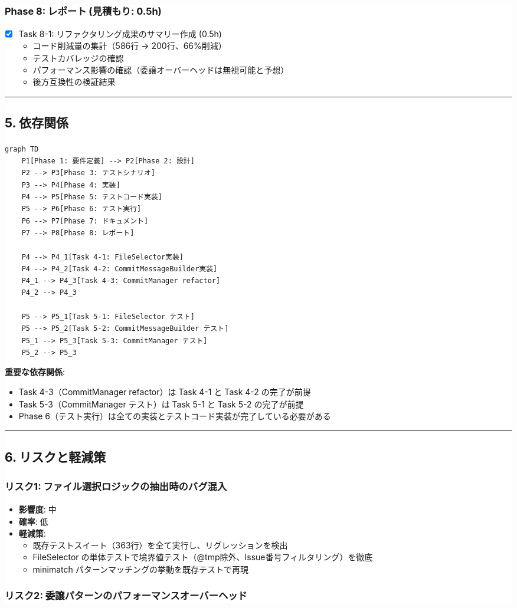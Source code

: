 ### Phase 8: レポート (見積もり: 0.5h)

- [x] Task 8-1: リファクタリング成果のサマリー作成 (0.5h)
  - コード削減量の集計（586行 → 200行、66%削減）
  - テストカバレッジの確認
  - パフォーマンス影響の確認（委譲オーバーヘッドは無視可能と予想）
  - 後方互換性の検証結果

---

## 5. 依存関係

```mermaid
graph TD
    P1[Phase 1: 要件定義] --> P2[Phase 2: 設計]
    P2 --> P3[Phase 3: テストシナリオ]
    P3 --> P4[Phase 4: 実装]
    P4 --> P5[Phase 5: テストコード実装]
    P5 --> P6[Phase 6: テスト実行]
    P6 --> P7[Phase 7: ドキュメント]
    P7 --> P8[Phase 8: レポート]

    P4 --> P4_1[Task 4-1: FileSelector実装]
    P4 --> P4_2[Task 4-2: CommitMessageBuilder実装]
    P4_1 --> P4_3[Task 4-3: CommitManager refactor]
    P4_2 --> P4_3

    P5 --> P5_1[Task 5-1: FileSelector テスト]
    P5 --> P5_2[Task 5-2: CommitMessageBuilder テスト]
    P5_1 --> P5_3[Task 5-3: CommitManager テスト]
    P5_2 --> P5_3
```

**重要な依存関係**:
- Task 4-3（CommitManager refactor）は Task 4-1 と Task 4-2 の完了が前提
- Task 5-3（CommitManager テスト）は Task 5-1 と Task 5-2 の完了が前提
- Phase 6（テスト実行）は全ての実装とテストコード実装が完了している必要がある

---

## 6. リスクと軽減策

### リスク1: ファイル選択ロジックの抽出時のバグ混入

- **影響度**: 中
- **確率**: 低
- **軽減策**:
  - 既存テストスイート（363行）を全て実行し、リグレッションを検出
  - FileSelector の単体テストで境界値テスト（@tmp除外、Issue番号フィルタリング）を徹底
  - minimatch パターンマッチングの挙動を既存テストで再現

### リスク2: 委譲パターンのパフォーマンスオーバーヘッド
